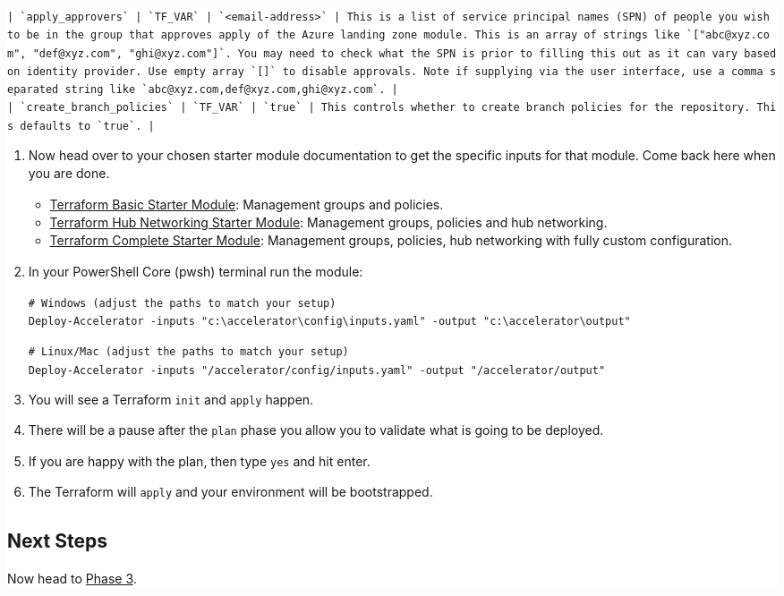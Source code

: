     | `apply_approvers` | `TF_VAR` | `<email-address>` | This is a list of service principal names (SPN) of people you wish to be in the group that approves apply of the Azure landing zone module. This is an array of strings like `["abc@xyz.com", "def@xyz.com", "ghi@xyz.com"]`. You may need to check what the SPN is prior to filling this out as it can vary based on identity provider. Use empty array `[]` to disable approvals. Note if supplying via the user interface, use a comma separated string like `abc@xyz.com,def@xyz.com,ghi@xyz.com`. |
    | `create_branch_policies` | `TF_VAR` | `true` | This controls whether to create branch policies for the repository. This defaults to `true`. |

1. Now head over to your chosen starter module documentation to get the specific inputs for that module. Come back here when you are done.
    - [Terraform Basic Starter Module][wiki_starter_module_terraform_basic]: Management groups and policies.
    - [Terraform Hub Networking Starter Module][wiki_starter_module_terraform_hubnetworking]: Management groups, policies and hub networking.
    - [Terraform Complete Starter Module][wiki_starter_module_terraform_complete]: Management groups, policies, hub networking with fully custom configuration.
1. In your PowerShell Core (pwsh) terminal run the module:

    ```pwsh
    # Windows (adjust the paths to match your setup)
    Deploy-Accelerator -inputs "c:\accelerator\config\inputs.yaml" -output "c:\accelerator\output"
    ```

    ```pwsh
    # Linux/Mac (adjust the paths to match your setup)
    Deploy-Accelerator -inputs "/accelerator/config/inputs.yaml" -output "/accelerator/output"
    ```

1. You will see a Terraform `init` and `apply` happen.
1. There will be a pause after the `plan` phase you allow you to validate what is going to be deployed.
1. If you are happy with the plan, then type `yes` and hit enter.
1. The Terraform will `apply` and your environment will be bootstrapped.

## Next Steps

Now head to [Phase 3][wiki_quick_start_phase_3].

 [//]: # (************************)
 [//]: # (INSERT LINK LABELS BELOW)
 [//]: # (************************)

[wiki_starter_modules]:                             %5BUser-Guide%5D-Starter-Modules "Wiki - Starter Modules"
[wiki_starter_module_bicep_complete]:               %5BUser-Guide%5D-Starter-Module-Bicep-Complete "Wiki - Starter Modules - Bicep Complete"
[wiki_starter_module_terraform_basic]:              %5BUser-Guide%5D-Starter-Module-Terraform-Basic "Wiki - Starter Modules - Terraform Basic"
[wiki_starter_module_terraform_hubnetworking]:      %5BUser-Guide%5D-Starter-Module-Terraform-HubNetworking "Wiki - Start Modules - Terraform Hub Networking"
[wiki_starter_module_terraform_complete]:           %5BUser-Guide%5D-Starter-Module-Terraform-Complete "Wiki - Starter Modules - Terraform Complete"
[wiki_quick_start_phase_3]:                         %5BUser-Guide%5D-Quick-Start-Phase-3 "Wiki - Quick Start - Phase 3"
[example_powershell_inputs_azure_devops_bicep_complete]:     examples/powershell-inputs/inputs-azure-devops-bicep-complete.yaml "Example - PowerShell Inputs - Azure DevOps - Bicep - Complete"
[example_powershell_inputs_azure_devops_terraform_basic]:     examples/powershell-inputs/inputs-azure-devops-terraform-basic.yaml "Example - PowerShell Inputs - Azure DevOps - Terraform - Basic"
[example_powershell_inputs_azure_devops_terraform_hubnetworking]:     examples/powershell-inputs/inputs-azure-devops-terraform-hubnetworking.yaml "Example - PowerShell Inputs - Azure DevOps - Terraform - Hub Networking"
[example_powershell_inputs_azure_devops_terraform_complete]:     examples/powershell-inputs/inputs-azure-devops-terraform-complete.yaml "Example - PowerShell Inputs - Azure DevOps - Terraform - Complete"
[example_powershell_inputs_azure_devops_terraform_complete_multi_region]:     examples/powershell-inputs/inputs-azure-devops-terraform-complete-multi-region.yaml "Example - PowerShell Inputs - Azure DevOps - Terraform - Complete Multi Region"
